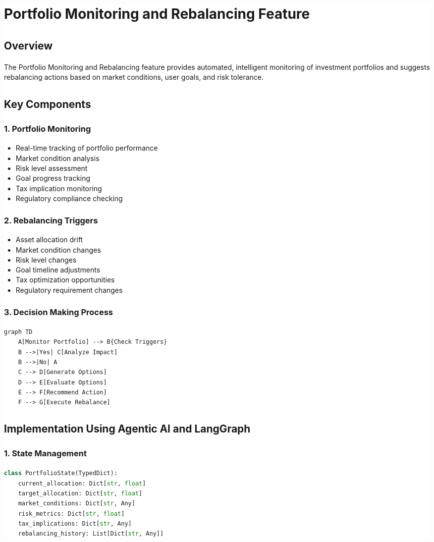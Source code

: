 # Portfolio Monitoring and Rebalancing Feature

## Overview
The Portfolio Monitoring and Rebalancing feature provides automated, intelligent monitoring of investment portfolios and suggests rebalancing actions based on market conditions, user goals, and risk tolerance.

## Key Components

### 1. Portfolio Monitoring
- Real-time tracking of portfolio performance
- Market condition analysis
- Risk level assessment
- Goal progress tracking
- Tax implication monitoring
- Regulatory compliance checking

### 2. Rebalancing Triggers
- Asset allocation drift
- Market condition changes
- Risk level changes
- Goal timeline adjustments
- Tax optimization opportunities
- Regulatory requirement changes

### 3. Decision Making Process
```mermaid
graph TD
    A[Monitor Portfolio] --> B{Check Triggers}
    B -->|Yes| C[Analyze Impact]
    B -->|No| A
    C --> D[Generate Options]
    D --> E[Evaluate Options]
    E --> F[Recommend Action]
    F --> G[Execute Rebalance]
```

## Implementation Using Agentic AI and LangGraph

### 1. State Management
```python
class PortfolioState(TypedDict):
    current_allocation: Dict[str, float]
    target_allocation: Dict[str, float]
    market_conditions: Dict[str, Any]
    risk_metrics: Dict[str, float]
    tax_implications: Dict[str, Any]
    rebalancing_history: List[Dict[str, Any]]
```
